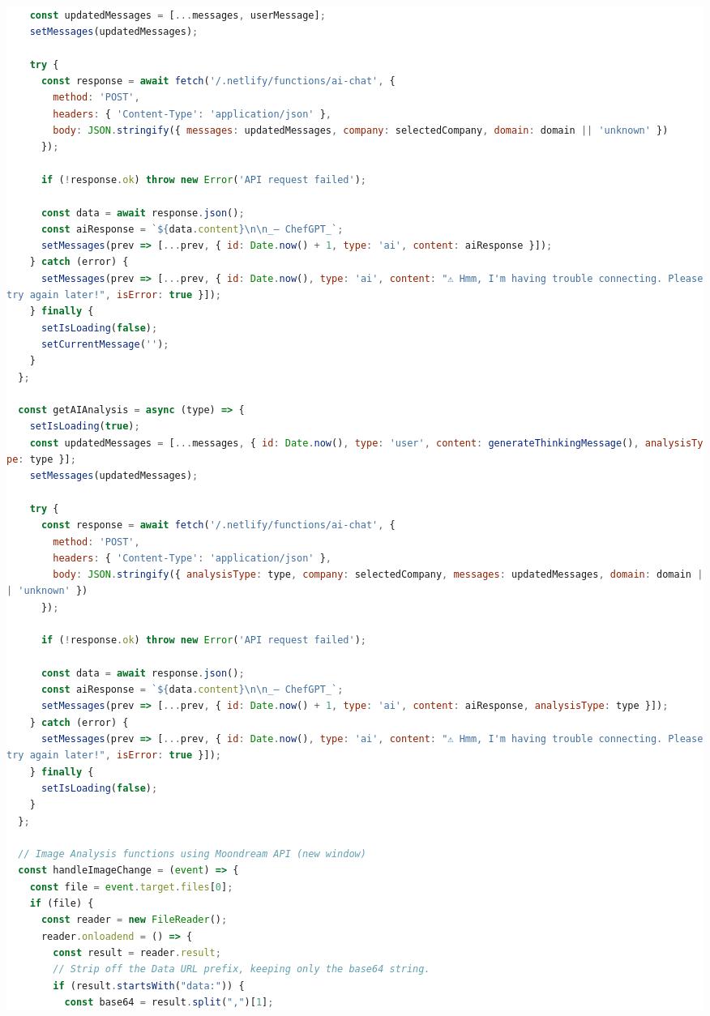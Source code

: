 ```jsx
    const updatedMessages = [...messages, userMessage];
    setMessages(updatedMessages);

    try {
      const response = await fetch('/.netlify/functions/ai-chat', {
        method: 'POST',
        headers: { 'Content-Type': 'application/json' },
        body: JSON.stringify({ messages: updatedMessages, company: selectedCompany, domain: domain || 'unknown' })
      });

      if (!response.ok) throw new Error('API request failed');

      const data = await response.json();
      const aiResponse = `${data.content}\n\n_— ChefGPT_`;
      setMessages(prev => [...prev, { id: Date.now() + 1, type: 'ai', content: aiResponse }]);
    } catch (error) {
      setMessages(prev => [...prev, { id: Date.now(), type: 'ai', content: "⚠️ Hmm, I'm having trouble connecting. Please try again later!", isError: true }]);
    } finally {
      setIsLoading(false);
      setCurrentMessage('');
    }
  };

  const getAIAnalysis = async (type) => {
    setIsLoading(true);
    const updatedMessages = [...messages, { id: Date.now(), type: 'user', content: generateThinkingMessage(), analysisType: type }];
    setMessages(updatedMessages);

    try {
      const response = await fetch('/.netlify/functions/ai-chat', {
        method: 'POST',
        headers: { 'Content-Type': 'application/json' },
        body: JSON.stringify({ analysisType: type, company: selectedCompany, messages: updatedMessages, domain: domain || 'unknown' })
      });

      if (!response.ok) throw new Error('API request failed');

      const data = await response.json();
      const aiResponse = `${data.content}\n\n_— ChefGPT_`;
      setMessages(prev => [...prev, { id: Date.now() + 1, type: 'ai', content: aiResponse, analysisType: type }]);
    } catch (error) {
      setMessages(prev => [...prev, { id: Date.now(), type: 'ai', content: "⚠️ Hmm, I'm having trouble connecting. Please try again later!", isError: true }]);
    } finally {
      setIsLoading(false);
    }
  };

  // Image Analysis functions using Moondream API (new window)
  const handleImageChange = (event) => {
    const file = event.target.files[0];
    if (file) {
      const reader = new FileReader();
      reader.onloadend = () => {
        const result = reader.result;
        // Strip off the Data URL prefix, keeping only the base64 string.
        if (result.startsWith("data:")) {
          const base64 = result.split(",")[1];
```